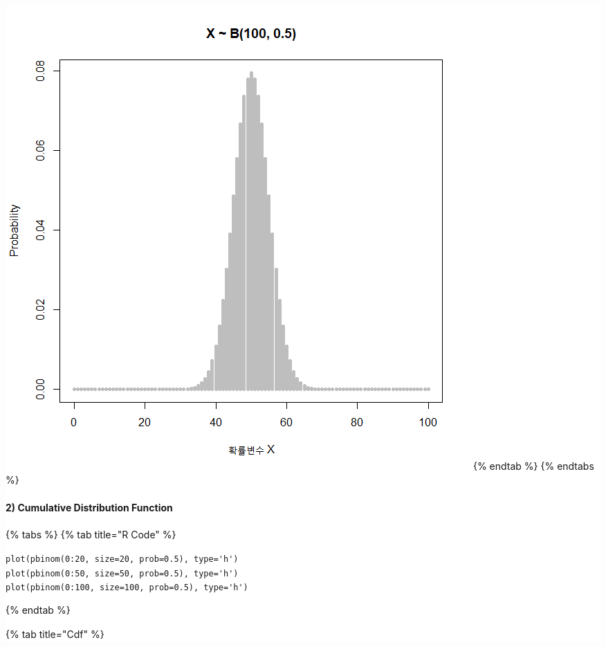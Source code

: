 ![](../.gitbook/assets/image%20%2850%29.png)
{% endtab %}
{% endtabs %}

#### 2\) Cumulative Distribution Function

{% tabs %}
{% tab title="R Code" %}
```text
plot(pbinom(0:20, size=20, prob=0.5), type='h')
plot(pbinom(0:50, size=50, prob=0.5), type='h')
plot(pbinom(0:100, size=100, prob=0.5), type='h')
```
{% endtab %}

{% tab title="Cdf" %}